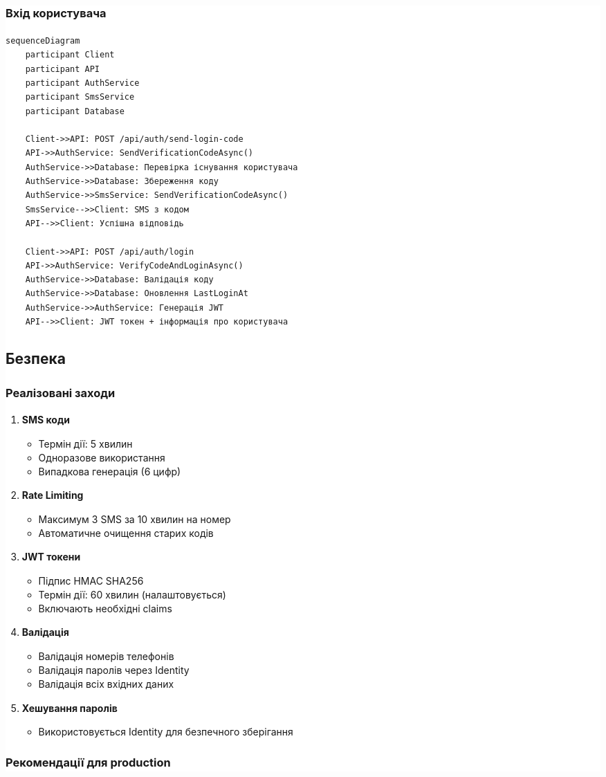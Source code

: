 ### Вхід користувача

```mermaid
sequenceDiagram
    participant Client
    participant API
    participant AuthService
    participant SmsService
    participant Database

    Client->>API: POST /api/auth/send-login-code
    API->>AuthService: SendVerificationCodeAsync()
    AuthService->>Database: Перевірка існування користувача
    AuthService->>Database: Збереження коду
    AuthService->>SmsService: SendVerificationCodeAsync()
    SmsService-->>Client: SMS з кодом
    API-->>Client: Успішна відповідь

    Client->>API: POST /api/auth/login
    API->>AuthService: VerifyCodeAndLoginAsync()
    AuthService->>Database: Валідація коду
    AuthService->>Database: Оновлення LastLoginAt
    AuthService->>AuthService: Генерація JWT
    API-->>Client: JWT токен + інформація про користувача
```

## Безпека

### Реалізовані заходи

1. **SMS коди**
   - Термін дії: 5 хвилин
   - Одноразове використання
   - Випадкова генерація (6 цифр)

2. **Rate Limiting**
   - Максимум 3 SMS за 10 хвилин на номер
   - Автоматичне очищення старих кодів

3. **JWT токени**
   - Підпис HMAC SHA256
   - Термін дії: 60 хвилин (налаштовується)
   - Включають необхідні claims

4. **Валідація**
   - Валідація номерів телефонів
   - Валідація паролів через Identity
   - Валідація всіх вхідних даних

5. **Хешування паролів**
   - Використовується Identity для безпечного зберігання

### Рекомендації для production
